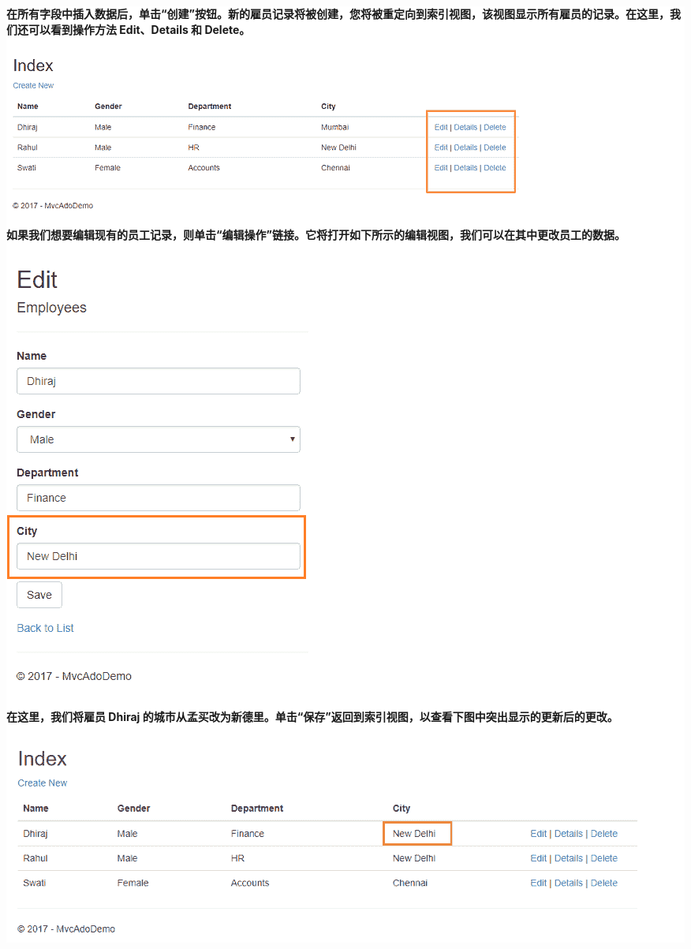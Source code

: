 **在所有字段中插入数据后，单击“创建”按钮。新的雇员记录将被创建，您将被重定向到索引视图，该视图显示所有雇员的记录。在这里，我们还可以看到操作方法 Edit、Details 和 Delete。**

**![evhF3e0t1-b3T2nRNfK-I3fr2owXg8pZttQh](img/8d7dcacc035975751d4d10386366b8bd.png)**

**如果我们想要编辑现有的员工记录，则单击“编辑操作”链接。它将打开如下所示的编辑视图，我们可以在其中更改员工的数据。**

**![eVE71HWjPJm-VIJYx1oAW67miKJpoIHoExDR](img/459e0580105ef757cb50b9febbce1ebf.png)**

**在这里，我们将雇员 Dhiraj 的城市从孟买改为新德里。单击“保存”返回到索引视图，以查看下图中突出显示的更新后的更改。**

**![sGY1P9hyo39tYbLSJAko5CtjXziuS9ZkGqC0](img/0d37ea68564c0ce5da9cc91a000eabc9.png)**
